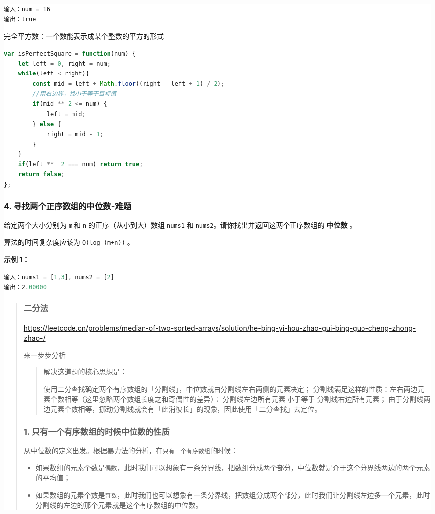 ```
输入：num = 16
输出：true
```

完全平方数：一个数能表示成某个整数的平方的形式

```js
var isPerfectSquare = function(num) {
    let left = 0, right = num;
    while(left < right){
        const mid = left + Math.floor((right - left + 1) / 2);
        //用右边界，找小于等于目标值
        if(mid ** 2 <= num) {
            left = mid;
        } else {
            right = mid - 1;
        }
    }
    if(left ** 	2 === num) return true;
    return false;
};
```

### [4. 寻找两个正序数组的中位数](https://leetcode.cn/problems/median-of-two-sorted-arrays/)-难题

给定两个大小分别为 `m` 和 `n` 的正序（从小到大）数组 `nums1` 和 `nums2`。请你找出并返回这两个正序数组的 **中位数** 。

算法的时间复杂度应该为 `O(log (m+n))` 。

**示例 1：**

```js
输入：nums1 = [1,3], nums2 = [2]
输出：2.00000
```

> ### 二分法
>
> https://leetcode.cn/problems/median-of-two-sorted-arrays/solution/he-bing-yi-hou-zhao-gui-bing-guo-cheng-zhong-zhao-/
>
> 来一步步分析
>
> > 解决这道题的核心思想是：
> >
> > 使用二分查找确定两个有序数组的「分割线」，中位数就由分割线左右两侧的元素决定；
> > 分割线满足这样的性质：左右两边元素个数相等（这里忽略两个数组长度之和奇偶性的差异）；
> > 分割线左边所有元素 小于等于 分割线右边所有元素；
> > 由于分割线两边元素个数相等，挪动分割线就会有「此消彼长」的现象，因此使用「二分查找」去定位。
> >
>
> ### 1. 只有一个有序数组的时候中位数的性质
>
> 从中位数的定义出发。根据暴力法的分析，在`只有一个有序数组`的时候：
>
> * 如果数组的元素个数是`偶数`，此时我们可以想象有一条分界线，把数组分成两个部分，中位数就是介于这个分界线两边的两个元素的平均值；
>
> * 如果数组的元素个数是`奇数`，此时我们也可以想象有一条分界线，把数组分成两个部分，此时我们让分割线左边多一个元素，此时分割线的左边的那个元素就是这个有序数组的中位数。
>